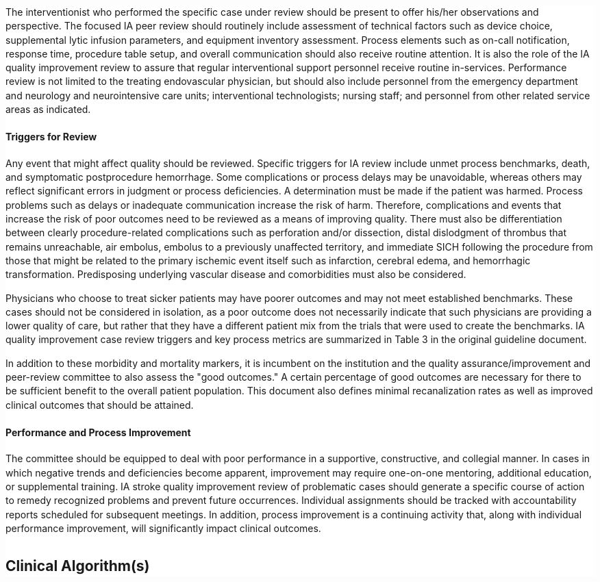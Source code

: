 
The interventionist who performed the specific case under review should be present to offer his/her observations and perspective. The focused IA peer review should routinely include assessment of technical factors such as device choice, supplemental lytic infusion parameters, and equipment inventory assessment. Process elements such as on-call notification, response time, procedure table setup, and overall communication should also receive routine attention. It is also the role of the IA quality improvement review to assure that regular interventional support personnel receive routine in-services. Performance review is not limited to the treating endovascular physician, but should also include personnel from the emergency department and neurology and neurointensive care units; interventional technologists; nursing staff; and personnel from other related service areas as indicated. 


####  Triggers for Review 


Any event that might affect quality should be reviewed. Specific triggers for IA review include unmet process benchmarks, death, and symptomatic postprocedure hemorrhage. Some complications or process delays may be unavoidable, whereas others may reflect significant errors in judgment or process deficiencies. A determination must be made if the patient was harmed. Process problems such as delays or inadequate communication increase the risk of harm. Therefore, complications and events that increase the risk of poor outcomes need to be reviewed as a means of improving quality. There must also be differentiation between clearly procedure-related complications such as perforation and/or dissection, distal dislodgment of thrombus that remains unreachable, air embolus, embolus to a previously unaffected territory, and immediate SICH following the procedure from those that might be related to the primary ischemic event itself such as infarction, cerebral edema, and hemorrhagic transformation. Predisposing underlying vascular disease and comorbidities must also be considered. 


Physicians who choose to treat sicker patients may have poorer outcomes and may not meet established benchmarks. These cases should not be considered in isolation, as a poor outcome does not necessarily indicate that such physicians are providing a lower quality of care, but rather that they have a different patient mix from the trials that were used to create the benchmarks. IA quality improvement case review triggers and key process metrics are summarized in Table 3 in the original guideline document. 


In addition to these morbidity and mortality markers, it is incumbent on the institution and the quality assurance/improvement and peer-review committee to also assess the "good outcomes." A certain percentage of good outcomes are necessary for there to be sufficient benefit to the overall patient population. This document also defines minimal recanalization rates as well as improved clinical outcomes that should be attained. 


####  Performance and Process Improvement 


The committee should be equipped to deal with poor performance in a supportive, constructive, and collegial manner. In cases in which negative trends and deficiencies become apparent, improvement may require one-on-one mentoring, additional education, or supplemental training. IA stroke quality improvement review of problematic cases should generate a specific course of action to remedy recognized problems and prevent future occurrences. Individual assignments should be tracked with accountability reports scheduled for subsequent meetings. In addition, process improvement is a continuing activity that, along with individual performance improvement, will significantly impact clinical outcomes. 
## Clinical Algorithm(s)
